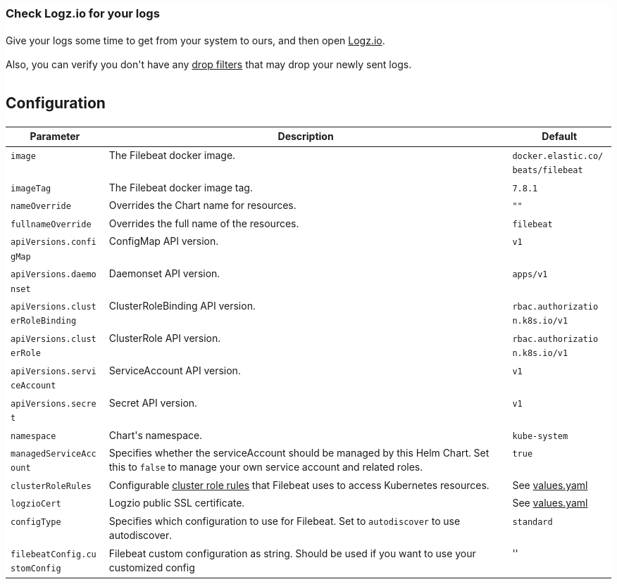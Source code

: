 ```shell
```

### Check Logz.io for your logs

Give your logs some time to get from your system to ours, and then open [Logz.io](https://app.logz.io/).

Also, you can verify you don't have any [drop filters](https://app.logz.io/#/dashboard/tools/drop-filters)
that may drop your newly sent logs.

</div>

## Configuration

| Parameter                             | Description                                                                                                                                                              | Default                                                                                   |
| ---                                   | ---                                                                                                                                                                      | ---                                                                                       |
| `image`                               | The Filebeat docker image.                                                                                                                                               | `docker.elastic.co/beats/filebeat`                                                        |
| `imageTag`                            | The Filebeat docker image tag.                                                                                                                                           | `7.8.1`                                                                                   |
| `nameOverride`                        | Overrides the Chart name for resources.                                                                                                                                  | `""`                                                                                      |
| `fullnameOverride`                    | Overrides the full name of the resources.                                                                                                                                | `filebeat`                                                                                |
| `apiVersions.configMap`               | ConfigMap API version.                                                                                                                                                   | `v1`                                                                                      |
| `apiVersions.daemonset`               | Daemonset API version.                                                                                                                                                   | `apps/v1`                                                                                 |
| `apiVersions.clusterRoleBinding`      | ClusterRoleBinding API version.                                                                                                                                          | `rbac.authorization.k8s.io/v1`                                                            |
| `apiVersions.clusterRole`             | ClusterRole API version.                                                                                                                                                 | `rbac.authorization.k8s.io/v1`                                                            |
| `apiVersions.serviceAccount`          | ServiceAccount API version.                                                                                                                                              | `v1`                                                                                      |
| `apiVersions.secret`                  | Secret API version.                                                                                                                                                      | `v1`                                                                                      |
| `namespace`                           | Chart's namespace.                                                                                                                                                       | `kube-system`                                                                             |
| `managedServiceAccount`               | Specifies whether the serviceAccount should be managed by this Helm Chart. Set this to `false` to manage your own service account and related roles.                     | `true`                                                                                    |
| `clusterRoleRules`                    | Configurable [cluster role rules](https://kubernetes.io/docs/reference/access-authn-authz/rbac/#role-and-clusterrole) that Filebeat uses to access Kubernetes resources. | See [values.yaml](https://github.com/logzio/logzio-helm/blob/master/filebeat/values.yaml) |
| `logzioCert`                          | Logzio public SSL certificate.                                                                                                                                           | See [values.yaml](https://github.com/logzio/logzio-helm/blob/master/filebeat/values.yaml) |
| `configType`                          | Specifies which configuration to use for Filebeat. Set to `autodiscover` to use autodiscover.                                                                            | `standard`                                                                                |
| `filebeatConfig.customConfig`         | Filebeat custom configuration as string. Should be used if you want to use your customized config                                                                        | ''                                                                                        |